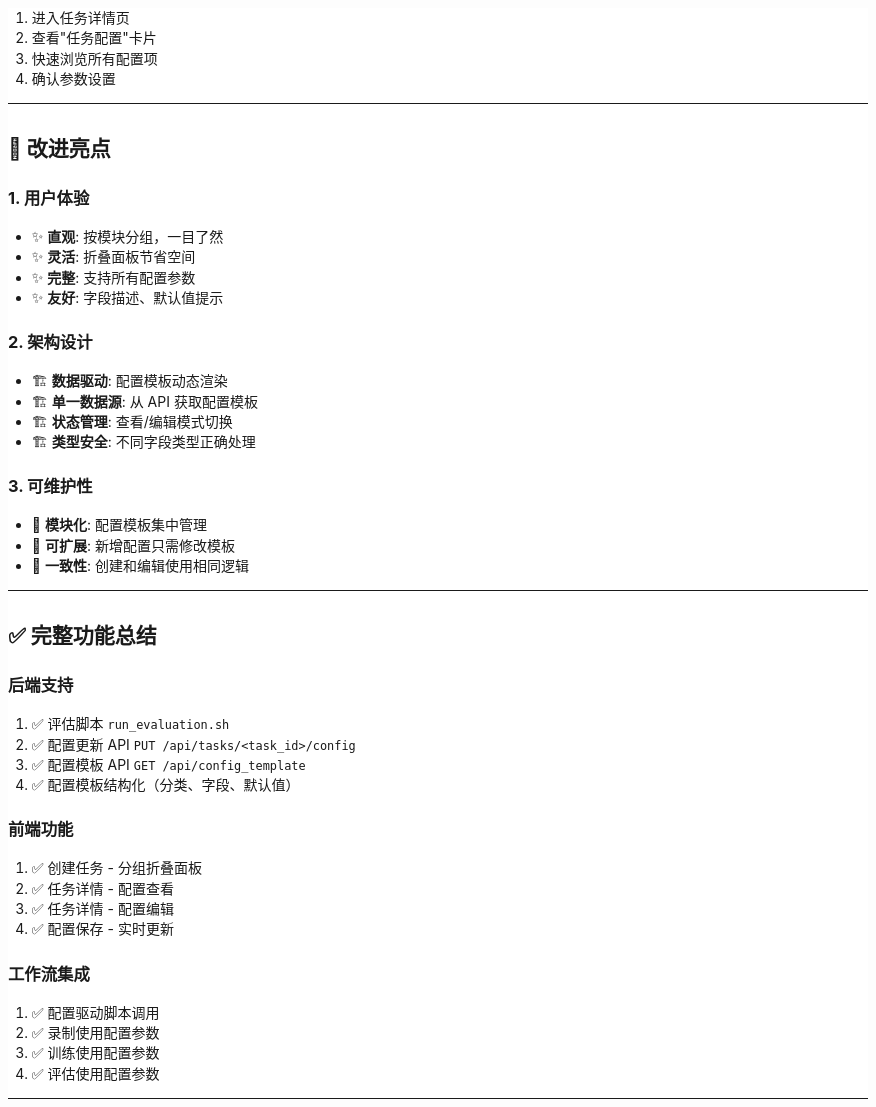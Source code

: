 1. 进入任务详情页
2. 查看"任务配置"卡片
3. 快速浏览所有配置项
4. 确认参数设置

---

## 🚀 改进亮点

### 1. 用户体验
- ✨ **直观**: 按模块分组，一目了然
- ✨ **灵活**: 折叠面板节省空间
- ✨ **完整**: 支持所有配置参数
- ✨ **友好**: 字段描述、默认值提示

### 2. 架构设计
- 🏗️ **数据驱动**: 配置模板动态渲染
- 🏗️ **单一数据源**: 从 API 获取配置模板
- 🏗️ **状态管理**: 查看/编辑模式切换
- 🏗️ **类型安全**: 不同字段类型正确处理

### 3. 可维护性
- 🔧 **模块化**: 配置模板集中管理
- 🔧 **可扩展**: 新增配置只需修改模板
- 🔧 **一致性**: 创建和编辑使用相同逻辑

---

## ✅ 完整功能总结

### 后端支持
1. ✅ 评估脚本 `run_evaluation.sh`
2. ✅ 配置更新 API `PUT /api/tasks/<task_id>/config`
3. ✅ 配置模板 API `GET /api/config_template`
4. ✅ 配置模板结构化（分类、字段、默认值）

### 前端功能
1. ✅ 创建任务 - 分组折叠面板
2. ✅ 任务详情 - 配置查看
3. ✅ 任务详情 - 配置编辑
4. ✅ 配置保存 - 实时更新

### 工作流集成
1. ✅ 配置驱动脚本调用
2. ✅ 录制使用配置参数
3. ✅ 训练使用配置参数
4. ✅ 评估使用配置参数

---
